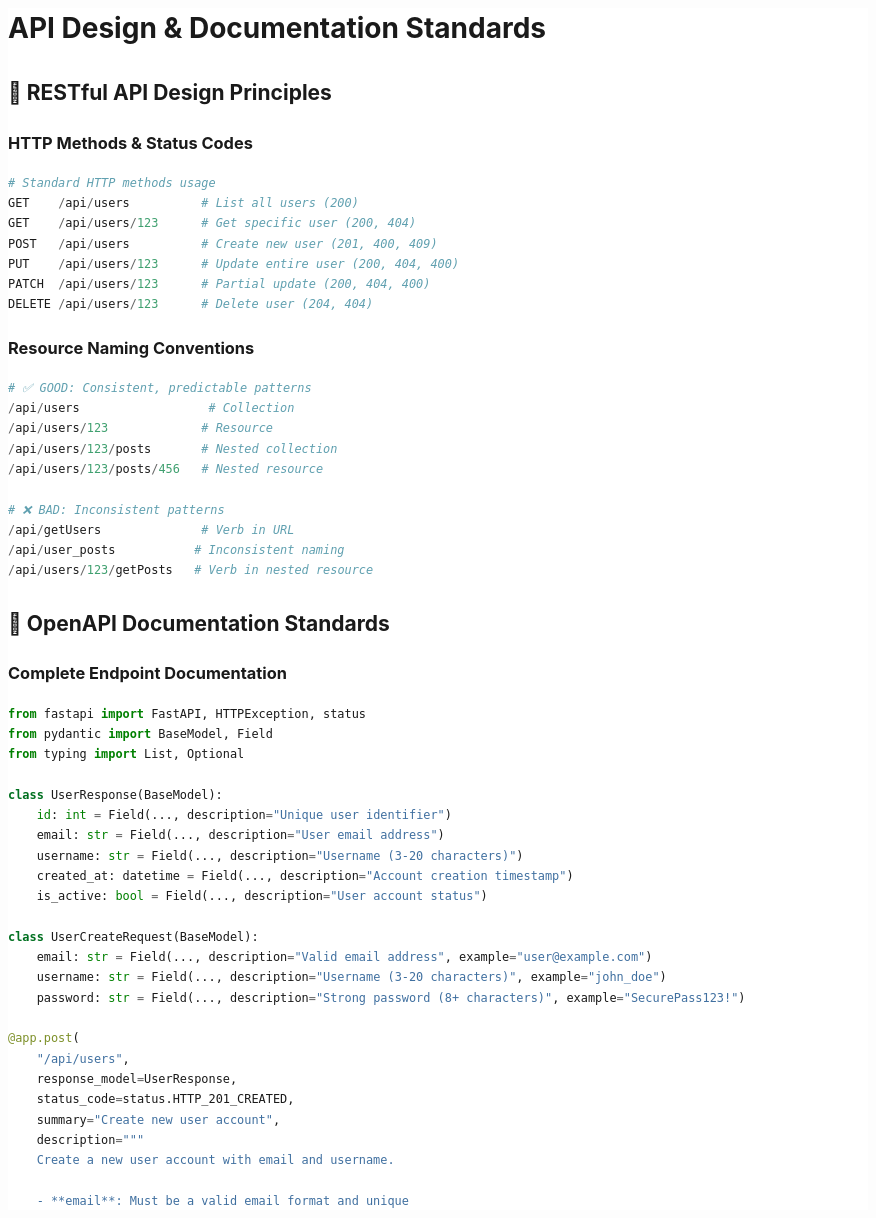 # API Design & Documentation Standards

## 🎯 RESTful API Design Principles

### HTTP Methods & Status Codes

```python
# Standard HTTP methods usage
GET    /api/users          # List all users (200)
GET    /api/users/123      # Get specific user (200, 404)
POST   /api/users          # Create new user (201, 400, 409)
PUT    /api/users/123      # Update entire user (200, 404, 400)
PATCH  /api/users/123      # Partial update (200, 404, 400)
DELETE /api/users/123      # Delete user (204, 404)
```

### Resource Naming Conventions

```python
# ✅ GOOD: Consistent, predictable patterns
/api/users                  # Collection
/api/users/123             # Resource
/api/users/123/posts       # Nested collection
/api/users/123/posts/456   # Nested resource

# ❌ BAD: Inconsistent patterns
/api/getUsers              # Verb in URL
/api/user_posts           # Inconsistent naming
/api/users/123/getPosts   # Verb in nested resource
```

## 📖 OpenAPI Documentation Standards

### Complete Endpoint Documentation

```python
from fastapi import FastAPI, HTTPException, status
from pydantic import BaseModel, Field
from typing import List, Optional

class UserResponse(BaseModel):
    id: int = Field(..., description="Unique user identifier")
    email: str = Field(..., description="User email address")
    username: str = Field(..., description="Username (3-20 characters)")
    created_at: datetime = Field(..., description="Account creation timestamp")
    is_active: bool = Field(..., description="User account status")

class UserCreateRequest(BaseModel):
    email: str = Field(..., description="Valid email address", example="user@example.com")
    username: str = Field(..., description="Username (3-20 characters)", example="john_doe")
    password: str = Field(..., description="Strong password (8+ characters)", example="SecurePass123!")

@app.post(
    "/api/users",
    response_model=UserResponse,
    status_code=status.HTTP_201_CREATED,
    summary="Create new user account",
    description="""
    Create a new user account with email and username.

    - **email**: Must be a valid email format and unique
```